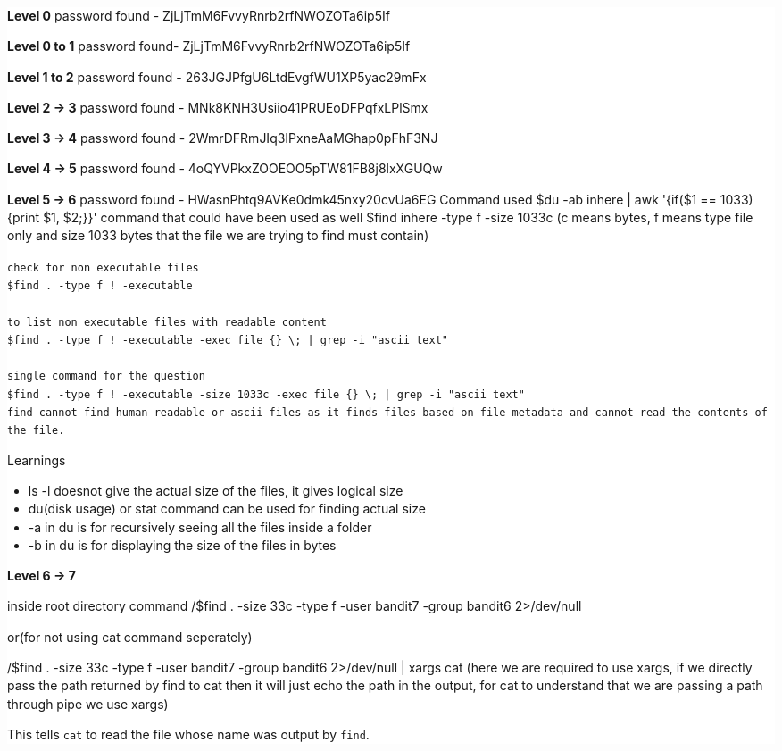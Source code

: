 
**Level 0** 
password found - ZjLjTmM6FvvyRnrb2rfNWOZOTa6ip5If

**Level 0 to 1** 
password found- ZjLjTmM6FvvyRnrb2rfNWOZOTa6ip5If

**Level 1 to 2** 
password found - 263JGJPfgU6LtdEvgfWU1XP5yac29mFx

**Level 2 -> 3** 
password found - MNk8KNH3Usiio41PRUEoDFPqfxLPlSmx

**Level 3 -> 4**
password found - 2WmrDFRmJIq3IPxneAaMGhap0pFhF3NJ

**Level 4 -> 5** 
password found - 4oQYVPkxZOOEOO5pTW81FB8j8lxXGUQw

**Level 5 -> 6** 
password found - HWasnPhtq9AVKe0dmk45nxy20cvUa6EG
Command used
	$du -ab inhere | awk '{if($1 == 1033) {print $1, $2;}}'
	command that could have been used as well $find inhere -type f -size 1033c
	(c means bytes, f means type file only and size 1033 bytes that the file we are trying to find must contain)

	check for non executable files
	$find . -type f ! -executable
	
	to list non executable files with readable content
	$find . -type f ! -executable -exec file {} \; | grep -i "ascii text"
	
	single command for the question
	$find . -type f ! -executable -size 1033c -exec file {} \; | grep -i "ascii text"
	find cannot find human readable or ascii files as it finds files based on file metadata and cannot read the contents of the file.


Learnings
* ls -l doesnot give the actual size of the files, it gives logical size
* du(disk usage) or stat command can be used for finding actual size
* -a in du is for recursively seeing all the files inside a folder
* -b in du is for displaying the size of the files in bytes

**Level 6 -> 7**

inside root directory
command /$find . -size 33c -type f -user bandit7 -group bandit6 2>/dev/null

or(for not using cat command seperately)

/$find . -size 33c -type f -user bandit7 -group bandit6 2>/dev/null | xargs cat
(here we are required to use xargs, if we directly pass the path returned by find to cat then it will just echo the path in the output, for cat to understand that we are passing a path through pipe we use xargs)

This tells `cat` to read the file whose name was output by `find`.
